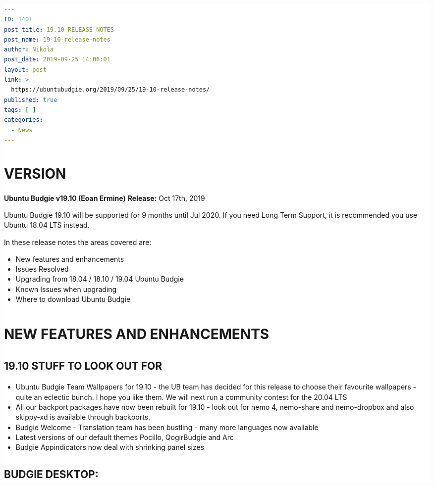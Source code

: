 ```yaml
---
ID: 1401
post_title: 19.10 RELEASE NOTES
post_name: 19-10-release-notes
author: Nikola
post_date: 2019-09-25 14:06:01
layout: post
link: >
  https://ubuntubudgie.org/2019/09/25/19-10-release-notes/
published: true
tags: [ ]
categories:
  - News
---
```


<h1>VERSION</h1>



<p><strong>Ubuntu Budgie v19.10 (Eoan Ermine)</strong>&nbsp;<strong>Release:</strong>&nbsp;Oct 17th, 2019</p>



<p>Ubuntu Budgie 19.10 will be supported for 9 months until Jul 2020. If you need Long Term Support, it is recommended you use Ubuntu 18.04 LTS instead.</p>



<p>In these release notes the areas covered are:</p>



<ul><li>New features and enhancements</li><li>Issues Resolved</li><li>Upgrading from 18.04 / 18.10 / 19.04 Ubuntu Budgie</li><li>Known Issues when upgrading</li><li>Where to download Ubuntu Budgie</li></ul>







<h1 id="new-features-and-enhancements">NEW FEATURES AND ENHANCEMENTS</h1>



<h2 id="19-10-stuff-to-look-out-for">19.10 STUFF TO LOOK OUT FOR</h2>



<ul><li>Ubuntu Budgie Team Wallpapers for 19.10 - the UB team has decided for this release to choose their favourite wallpapers - quite an eclectic bunch. I hope you like them. We will next run a community contest for the 20.04 LTS</li><li>All our backport packages have now been rebuilt for 19.10 - look out for nemo 4, nemo-share and nemo-dropbox and also skippy-xd is available through backports.</li><li>Budgie Welcome - Translation team has been bustling - many more languages now available</li><li>Latest versions of our default themes Pocillo, QogirBudgie and Arc</li><li>Budgie Appindicators now deal with shrinking panel sizes</li></ul>



<h2 id="budgie-desktop-">BUDGIE DESKTOP:</h2>

